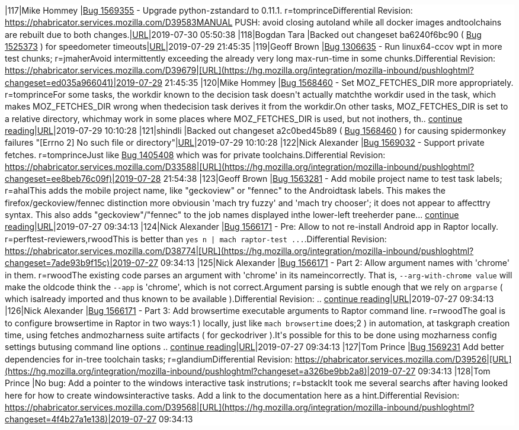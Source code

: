|117|Mike Hommey |[Bug 1569355](https://bugzilla.mozilla.org/show_bug.cgi?id=1569355)  - Upgrade python-zstandard to 0.11.1. r=tomprinceDifferential Revision: https://phabricator.services.mozilla.com/D39583MANUAL PUSH: avoid closing autoland while all docker images andtoolchains are rebuilt due to both changes.|[URL](https://hg.mozilla.org/integration/mozilla-inbound/pushloghtml?changeset=b6ca7f731ed0)|2019-07-30 05:50:38
|118|Bogdan Tara |Backed out changeset ba6240f6bc90 ( [Bug 1525373](https://bugzilla.mozilla.org/show_bug.cgi?id=1525373)  ) for speedometer timeouts|[URL](https://hg.mozilla.org/integration/mozilla-inbound/pushloghtml?changeset=58f4b1223d19)|2019-07-29 21:45:35
|119|Geoff Brown |[Bug 1306635](https://bugzilla.mozilla.org/show_bug.cgi?id=1306635)  - Run linux64-ccov wpt in more test chunks; r=jmaherAvoid intermittently exceeding the already very long max-run-time in some chunks.Differential Revision: https://phabricator.services.mozilla.com/D39679|[URL](https://hg.mozilla.org/integration/mozilla-inbound/pushloghtml?changeset=ed035a966041)|2019-07-29 21:45:35
|120|Mike Hommey |[Bug 1568460](https://bugzilla.mozilla.org/show_bug.cgi?id=1568460)  - Set MOZ_FETCHES_DIR more appropriately. r=tomprinceFor some tasks, the workdir known to the decision task doesn't actually matchthe workdir used in the task, which makes MOZ_FETCHES_DIR wrong when thedecision task derives it from the workdir.On other tasks, MOZ_FETCHES_DIR is set to a relative directory, whichmay work in some places where MOZ_FETCHES_DIR is used, but not inothers, th.. [continue reading]( https://hg.mozilla.org/integration/mozilla-inbound/pushloghtml?changeset=a2c0bed45b89 )|[URL](https://hg.mozilla.org/integration/mozilla-inbound/pushloghtml?changeset=a2c0bed45b89)|2019-07-29 10:10:28
|121|shindli |Backed out changeset a2c0bed45b89 ( [Bug 1568460](https://bugzilla.mozilla.org/show_bug.cgi?id=1568460)  ) for causing spidermonkey failures "[Errno 2] No such file or directory"|[URL](https://hg.mozilla.org/integration/mozilla-inbound/pushloghtml?changeset=ebd792001ab9)|2019-07-29 10:10:28
|122|Nick Alexander |[Bug 1569032](https://bugzilla.mozilla.org/show_bug.cgi?id=1569032)  - Support private fetches. r=tomprinceJust like [Bug 1405408](https://bugzilla.mozilla.org/show_bug.cgi?id=1405408)  which was for private toolchains.Differential Revision: https://phabricator.services.mozilla.com/D33588|[URL](https://hg.mozilla.org/integration/mozilla-inbound/pushloghtml?changeset=ee8beb76c09f)|2019-07-28 21:54:38
|123|Geoff Brown |[Bug 1563281](https://bugzilla.mozilla.org/show_bug.cgi?id=1563281)  - Add mobile project name to test task labels; r=ahalThis adds the mobile project name, like "geckoview" or "fennec" to the Androidtask labels. This makes the firefox/geckoview/fennec distinction more obviousin 'mach try fuzzy' and 'mach try chooser'; it does not appear to affecttry syntax. This also adds "geckoview"/"fennec" to the job names displayed inthe lower-left treeherder pane... [continue reading]( https://hg.mozilla.org/integration/mozilla-inbound/pushloghtml?changeset=4977e31ada62 )|[URL](https://hg.mozilla.org/integration/mozilla-inbound/pushloghtml?changeset=4977e31ada62)|2019-07-27 09:34:13
|124|Nick Alexander |[Bug 1566171](https://bugzilla.mozilla.org/show_bug.cgi?id=1566171)  - Pre: Allow to not re-install Android app in Raptor locally. r=perftest-reviewers,rwoodThis is better than `yes n | mach raptor-test ...`.Differential Revision: https://phabricator.services.mozilla.com/D38774|[URL](https://hg.mozilla.org/integration/mozilla-inbound/pushloghtml?changeset=7ade93b9f15c)|2019-07-27 09:34:13
|125|Nick Alexander |[Bug 1566171](https://bugzilla.mozilla.org/show_bug.cgi?id=1566171)  - Part 2: Allow argument names with 'chrome' in them. r=rwoodThe existing code parses an argument with 'chrome' in its nameincorrectly. That is, `--arg-with-chrome value` will make the oldcode think the `--app` is 'chrome', which is not correct.Argument parsing is subtle enough that we rely on `argparse` ( which isalready imported and thus known to be available ).Differential Revision: .. [continue reading]( https://hg.mozilla.org/integration/mozilla-inbound/pushloghtml?changeset=8606b27c66f6 )|[URL](https://hg.mozilla.org/integration/mozilla-inbound/pushloghtml?changeset=8606b27c66f6)|2019-07-27 09:34:13
|126|Nick Alexander |[Bug 1566171](https://bugzilla.mozilla.org/show_bug.cgi?id=1566171)  - Part 3: Add browsertime executable arguments to Raptor command line. r=rwoodThe goal is to configure browsertime in Raptor in two ways:1 ) locally, just like `mach browsertime` does;2 ) in automation, at taskgraph creation time, using fetches andmozharness suite artifacts ( for geckodriver ).It's possible for this to be done using mozharness config settings butusing command line options .. [continue reading]( https://hg.mozilla.org/integration/mozilla-inbound/pushloghtml?changeset=0ee1357d92f8 )|[URL](https://hg.mozilla.org/integration/mozilla-inbound/pushloghtml?changeset=0ee1357d92f8)|2019-07-27 09:34:13
|127|Tom Prince |[Bug 1569231](https://bugzilla.mozilla.org/show_bug.cgi?id=1569231)  Add better dependencies for in-tree toolchain tasks; r=glandiumDifferential Revision: https://phabricator.services.mozilla.com/D39526|[URL](https://hg.mozilla.org/integration/mozilla-inbound/pushloghtml?changeset=a326be9bb2a8)|2019-07-27 09:34:13
|128|Tom Prince |No bug: Add a pointer to the windows interactive task instrutions; r=bstackIt took me several searchs after having looked here for how to create windowsinteractive tasks. Add a link to the documentation here as a hint.Differential Revision: https://phabricator.services.mozilla.com/D39568|[URL](https://hg.mozilla.org/integration/mozilla-inbound/pushloghtml?changeset=4f4b27a1e138)|2019-07-27 09:34:13